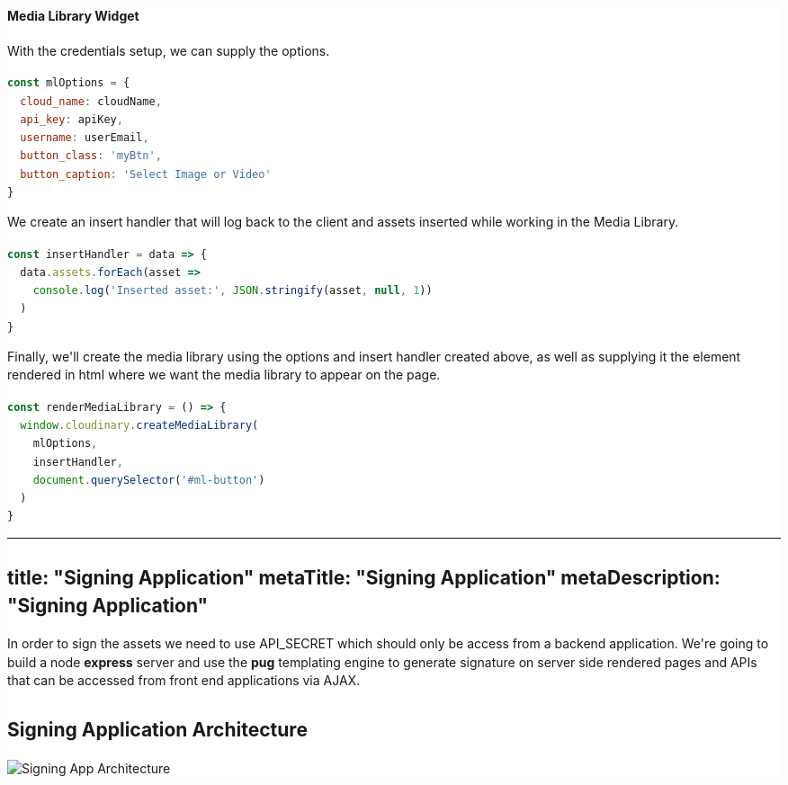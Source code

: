 #### Media Library Widget

With the credentials setup, we can supply the options.

```javascript
const mlOptions = {
  cloud_name: cloudName,
  api_key: apiKey,
  username: userEmail,
  button_class: 'myBtn',
  button_caption: 'Select Image or Video'
}
```
We create an insert handler that will log back to the client and assets inserted while working in the Media Library.

```javascript
const insertHandler = data => {
  data.assets.forEach(asset =>
    console.log('Inserted asset:', JSON.stringify(asset, null, 1))
  )
}
```

Finally, we'll create the media library using the options and insert handler created above, as well as supplying it the element rendered in html where we want the media library to appear on the page.

```javascript
const renderMediaLibrary = () => {
  window.cloudinary.createMediaLibrary(
    mlOptions,
    insertHandler,
    document.querySelector('#ml-button')
  )
}
```



---
title: "Signing Application"
metaTitle: "Signing Application"
metaDescription: "Signing Application"
---



In order to sign the assets we need to use API_SECRET which should only be access from a backend application.  We're going to build a node **express** server and use the **pug** templating engine to generate signature on server side rendered pages and APIs that can be accessed from front end applications via AJAX.

## Signing Application Architecture

![Signing App Architecture](https://res.cloudinary.com/cloudinary-training/image/upload/v1588095246/book/signing-app-architecture.png)
